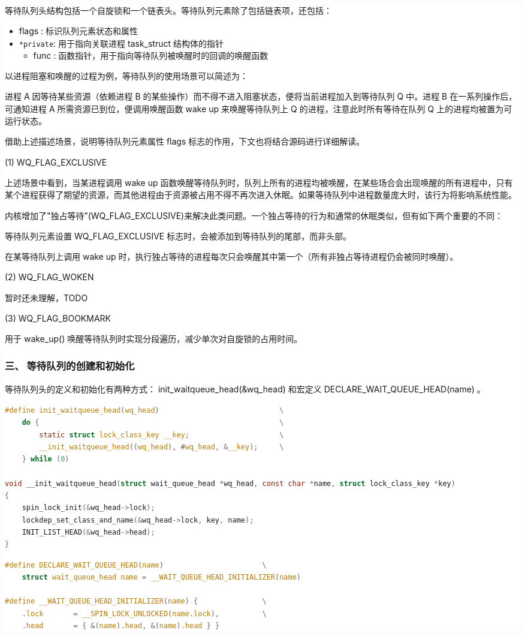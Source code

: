等待队列头结构包括一个自旋锁和一个链表头。等待队列元素除了包括链表项，还包括：

* flags : 标识队列元素状态和属性
* `*private`: 用于指向关联进程 task_struct 结构体的指针
   - func : 函数指针，用于指向等待队列被唤醒时的回调的唤醒函数

以进程阻塞和唤醒的过程为例，等待队列的使用场景可以简述为：

进程 A 因等待某些资源（依赖进程 B 的某些操作）而不得不进入阻塞状态，便将当前进程加入到等待队列 Q 中。进程 B 在一系列操作后，可通知进程 A 所需资源已到位，便调用唤醒函数 wake up 来唤醒等待队列上 Q 的进程，注意此时所有等待在队列 Q 上的进程均被置为可运行状态。

借助上述描述场景，说明等待队列元素属性 flags 标志的作用，下文也将结合源码进行详细解读。

(1) WQ_FLAG_EXCLUSIVE 

上述场景中看到，当某进程调用 wake up 函数唤醒等待队列时，队列上所有的进程均被唤醒，在某些场合会出现唤醒的所有进程中，只有某个进程获得了期望的资源，而其他进程由于资源被占用不得不再次进入休眠。如果等待队列中进程数量庞大时，该行为将影响系统性能。

内核增加了"独占等待”(WQ_FLAG_EXCLUSIVE)来解决此类问题。一个独占等待的行为和通常的休眠类似，但有如下两个重要的不同：

等待队列元素设置 WQ_FLAG_EXCLUSIVE 标志时，会被添加到等待队列的尾部，而非头部。

在某等待队列上调用 wake up 时，执行独占等待的进程每次只会唤醒其中第一个（所有非独占等待进程仍会被同时唤醒）。

(2) WQ_FLAG_WOKEN 

暂时还未理解，TODO

(3) WQ_FLAG_BOOKMARK 

用于 wake_up() 唤醒等待队列时实现分段遍历，减少单次对自旋锁的占用时间。

### 三、 等待队列的创建和初始化

等待队列头的定义和初始化有两种方式： init_waitqueue_head(&wq_head) 和宏定义  DECLARE_WAIT_QUEUE_HEAD(name)   。

```c
#define init_waitqueue_head(wq_head)                            \
    do {                                                        \
        static struct lock_class_key __key;                     \
        __init_waitqueue_head((wq_head), #wq_head, &__key);     \
    } while (0)

void __init_waitqueue_head(struct wait_queue_head *wq_head, const char *name, struct lock_class_key *key)
{
    spin_lock_init(&wq_head->lock);
    lockdep_set_class_and_name(&wq_head->lock, key, name);
    INIT_LIST_HEAD(&wq_head->head);
}
```

```c
#define DECLARE_WAIT_QUEUE_HEAD(name)                       \
    struct wait_queue_head name = __WAIT_QUEUE_HEAD_INITIALIZER(name)

#define __WAIT_QUEUE_HEAD_INITIALIZER(name) {               \
    .lock       = __SPIN_LOCK_UNLOCKED(name.lock),          \
    .head       = { &(name).head, &(name).head } }
```
